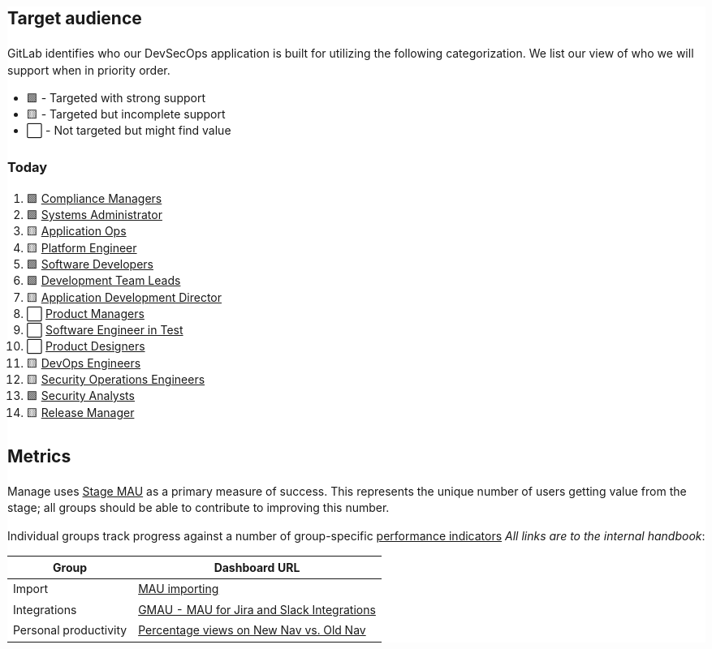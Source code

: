 ## Target audience

GitLab identifies who our DevSecOps application is built for utilizing the following categorization. We list our view of who we will support when in priority order.
* 🟩 - Targeted with strong support
* 🟨 - Targeted but incomplete support
* ⬜️ - Not targeted but might find value

### Today

1. 🟩 [Compliance Managers](https://handbook.gitlab.com/handbook/product/personas/#cameron-compliance-manager)
1. 🟩 [Systems Administrator](https://handbook.gitlab.com/handbook/product/personas/#sidney-systems-administrator)
1. 🟨 [Application Ops](https://handbook.gitlab.com/handbook/product/personas/#allison-application-ops)
1. 🟨 [Platform Engineer](https://handbook.gitlab.com/handbook/product/personas/#priyanka-platform-engineer)
1. 🟩 [Software Developers](https://handbook.gitlab.com/handbook/product/personas/#sasha-software-developer)
1. 🟩 [Development Team Leads](https://handbook.gitlab.com/handbook/product/personas/#delaney-development-team-lead)
1. 🟨 [Application Development Director](https://handbook.gitlab.com/handbook/product/personas/#dakota-application-development-director)
1. ⬜️ [Product Managers](https://handbook.gitlab.com/handbook/product/personas/#parker-product-manager)
1. ⬜️ [Software Engineer in Test](https://handbook.gitlab.com/handbook/product/personas/#simone-software-engineer-in-test)
1. ⬜️ [Product Designers](https://handbook.gitlab.com/handbook/product/personas/#presley-product-designer)
1. 🟨 [DevOps Engineers](https://handbook.gitlab.com/handbook/product/personas/#devon-devops-engineer)
1. 🟨 [Security Operations Engineers](https://handbook.gitlab.com/handbook/product/personas/#alex-security-operations-engineer)
1. 🟩 [Security Analysts](https://handbook.gitlab.com/handbook/product/personas/#sam-security-analyst)
1. 🟨 [Release Manager](https://handbook.gitlab.com/handbook/product/personas/#rachel-release-manager)


## Metrics

Manage uses [Stage MAU](https://handbook.gitlab.com/handbook/product/performance-indicators/) as a primary measure of success. This represents the unique number of users getting value from the stage; all groups should be able to contribute to improving this number.

Individual groups track progress against a number of group-specific [performance indicators](https://handbook.gitlab.com/handbook/product/performance-indicators/) _All links are to the internal handbook_:

| Group | Dashboard URL |
| ------ | ------ |
| Import | [MAU importing](https://handbook.gitlab.com/handbook/product/dev-section-performance-indicators/)|
| Integrations | [GMAU - MAU for Jira and Slack Integrations](https://internal.gitlab.com/handbook/company/performance-indicators/product/dev-section/#manageintegrations---smau---gmau---mau-for-jira-and-slack-integrations)
| Personal productivity | [Percentage views on New Nav vs. Old Nav](https://internal.gitlab.com/handbook/company/performance-indicators/product/dev-section/#managefoundations---ppi---saas-percentage-of-page-views-from-navigation) |
